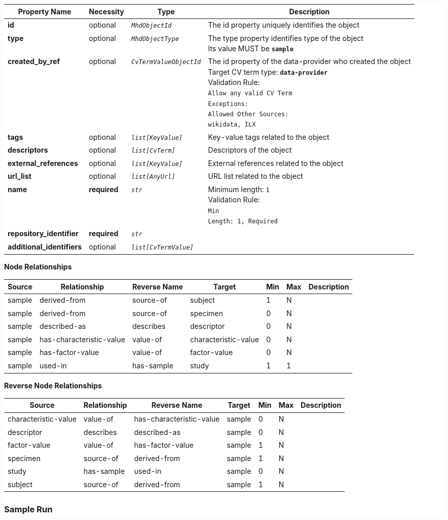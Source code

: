 |Property Name|Necessity|Type|Description|
|-------------|---------|----|-----------|
|**id**|optional|<code>*MhdObjectId*<code>|The id property uniquely identifies the object|
|**type**|optional|<code>*MhdObjectType*<code>|The type property identifies type of the object<br>Its value MUST be <code>**sample**</code>|
|**created_by_ref**|optional|<code>*CvTermValueObjectId*<code>|The id property of the data-provider who created the object<br>Target CV term type: <code>**data-provider**</code><br>Validation Rule:<br> <code>Allow any valid CV Term<br>Exceptions:<br>Allowed Other Sources: wikidata, ILX</code>|
|**tags**|optional|<code>*list[KeyValue]*<code>|Key-value tags related to the object|
|**descriptors**|optional|<code>*list[CvTerm]*<code>|Descriptors of the object|
|**external_references**|optional|<code>*list[KeyValue]*<code>|External references related to the object|
|**url_list**|optional|<code>*list[AnyUrl]*<code>|URL list related to the object|
|**name**|**required**|<code>*str*<code>|Minimum length: <code>1</code><br>Validation Rule:<br> <code>Min Length: 1, Required</code>|
|**repository_identifier**|**required**|<code>*str*<code>||
|**additional_identifiers**|optional|<code>*list[CvTermValue]*<code>||


**Node Relationships**

|Source|Relationship|Reverse Name|Target|Min|Max|Description|
|------|------------|------------|------|---|---|-----------|
|sample|derived-from|source-of|subject|1|N||
|sample|derived-from|source-of|specimen|0|N||
|sample|described-as|describes|descriptor|0|N||
|sample|has-characteristic-value|value-of|characteristic-value|0|N||
|sample|has-factor-value|value-of|factor-value|0|N||
|sample|used-in|has-sample|study|1|1||


**Reverse Node Relationships**

|Source|Relationship|Reverse Name|Target|Min|Max|Description|
|------|------------|------------|------|---|---|-----------|
|characteristic-value|value-of|has-characteristic-value|sample|0|N||
|descriptor|describes|described-as|sample|0|N||
|factor-value|value-of|has-factor-value|sample|1|N||
|specimen|source-of|derived-from|sample|1|N||
|study|has-sample|used-in|sample|0|N||
|subject|source-of|derived-from|sample|1|N||

### Sample Run
